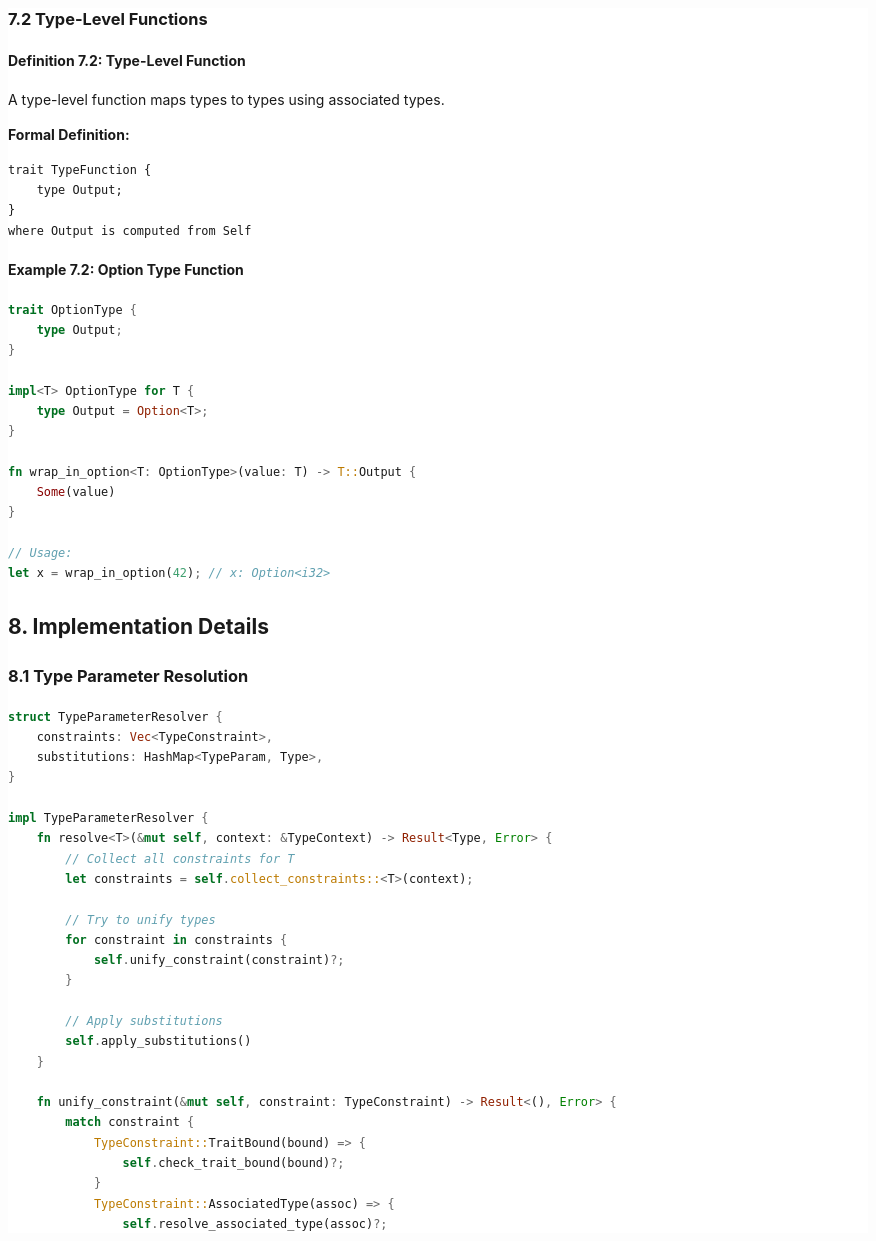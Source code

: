 ### 7.2 Type-Level Functions

#### Definition 7.2: Type-Level Function

A type-level function maps types to types using associated types.

**Formal Definition:**

```text
trait TypeFunction {
    type Output;
}
where Output is computed from Self
```

#### Example 7.2: Option Type Function

```rust
trait OptionType {
    type Output;
}

impl<T> OptionType for T {
    type Output = Option<T>;
}

fn wrap_in_option<T: OptionType>(value: T) -> T::Output {
    Some(value)
}

// Usage:
let x = wrap_in_option(42); // x: Option<i32>
```

## 8. Implementation Details

### 8.1 Type Parameter Resolution

```rust
struct TypeParameterResolver {
    constraints: Vec<TypeConstraint>,
    substitutions: HashMap<TypeParam, Type>,
}

impl TypeParameterResolver {
    fn resolve<T>(&mut self, context: &TypeContext) -> Result<Type, Error> {
        // Collect all constraints for T
        let constraints = self.collect_constraints::<T>(context);
        
        // Try to unify types
        for constraint in constraints {
            self.unify_constraint(constraint)?;
        }
        
        // Apply substitutions
        self.apply_substitutions()
    }
    
    fn unify_constraint(&mut self, constraint: TypeConstraint) -> Result<(), Error> {
        match constraint {
            TypeConstraint::TraitBound(bound) => {
                self.check_trait_bound(bound)?;
            }
            TypeConstraint::AssociatedType(assoc) => {
                self.resolve_associated_type(assoc)?;
```